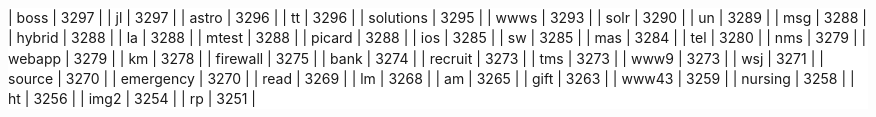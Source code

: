 | boss           |    3297 |
| jl             |    3297 |
| astro          |    3296 |
| tt             |    3296 |
| solutions      |    3295 |
| wwws           |    3293 |
| solr           |    3290 |
| un             |    3289 |
| msg            |    3288 |
| hybrid         |    3288 |
| la             |    3288 |
| mtest          |    3288 |
| picard         |    3288 |
| ios            |    3285 |
| sw             |    3285 |
| mas            |    3284 |
| tel            |    3280 |
| nms            |    3279 |
| webapp         |    3279 |
| km             |    3278 |
| firewall       |    3275 |
| bank           |    3274 |
| recruit        |    3273 |
| tms            |    3273 |
| www9           |    3273 |
| wsj            |    3271 |
| source         |    3270 |
| emergency      |    3270 |
| read           |    3269 |
| lm             |    3268 |
| am             |    3265 |
| gift           |    3263 |
| www43          |    3259 |
| nursing        |    3258 |
| ht             |    3256 |
| img2           |    3254 |
| rp             |    3251 |